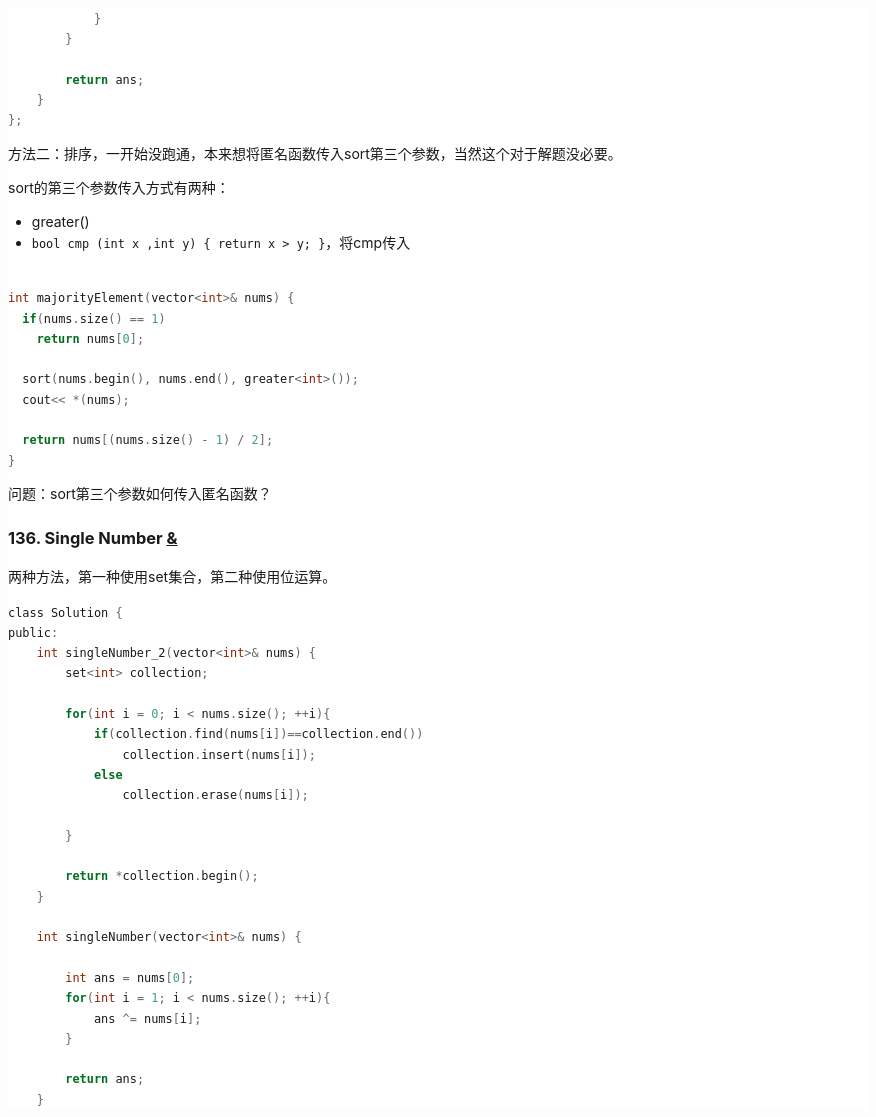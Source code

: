 ```c
            }
        }
        
        return ans;
    }
};
```

方法二：排序，一开始没跑通，本来想将匿名函数传入sort第三个参数，当然这个对于解题没必要。

sort的第三个参数传入方式有两种：

 - greater<int>()
 - `bool cmp (int x ,int y) {
    return x > y;
    }`，将cmp传入

```c
    
int majorityElement(vector<int>& nums) {
  if(nums.size() == 1)
    return nums[0];

  sort(nums.begin(), nums.end(), greater<int>());
  cout<< *(nums);

  return nums[(nums.size() - 1) / 2];
}

```



问题：sort第三个参数如何传入匿名函数？



### 136. Single Number [&](https://leetcode.com/problems/single-number/)

两种方法，第一种使用set集合，第二种使用位运算。

```c
class Solution {
public:
    int singleNumber_2(vector<int>& nums) {
        set<int> collection;
        
        for(int i = 0; i < nums.size(); ++i){
            if(collection.find(nums[i])==collection.end())
                collection.insert(nums[i]);
            else
                collection.erase(nums[i]);
                
        }
        
        return *collection.begin();
    }
    
    int singleNumber(vector<int>& nums) {
        
        int ans = nums[0];
        for(int i = 1; i < nums.size(); ++i){
            ans ^= nums[i];
        }
        
        return ans;
    }
```